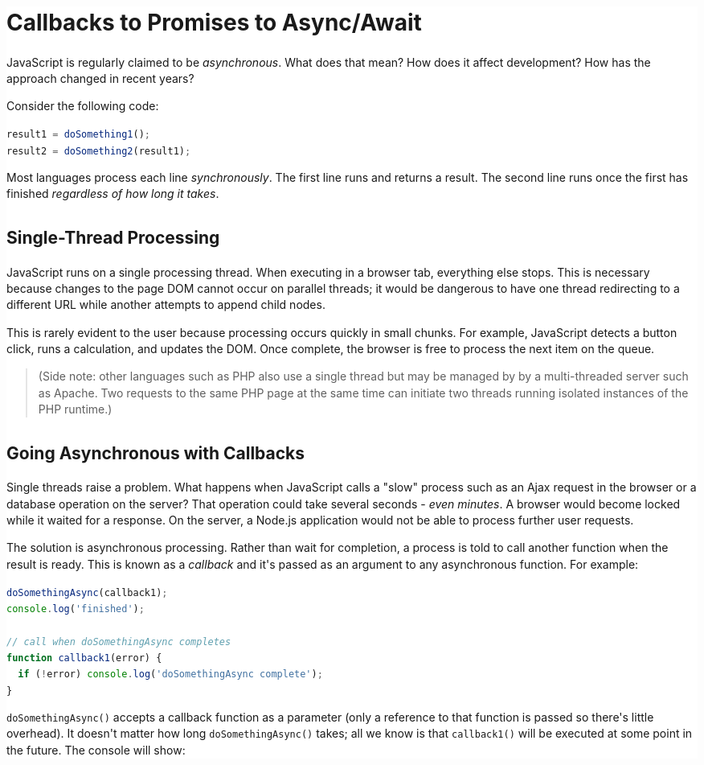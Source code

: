 # Callbacks to Promises to Async/Await

JavaScript is regularly claimed to be *asynchronous*. What does that mean? How does it affect development? How has the approach changed in recent years?

Consider the following code:

```js
result1 = doSomething1();
result2 = doSomething2(result1);
```

Most languages process each line *synchronously*. The first line runs and returns a result. The second line runs once the first has finished *regardless of how long it takes*.


## Single-Thread Processing

JavaScript runs on a single processing thread. When executing in a browser tab, everything else stops. This is necessary because changes to the page DOM cannot occur on parallel threads; it would be dangerous to have one thread redirecting to a different URL while another attempts to append child nodes.

This is rarely evident to the user because processing occurs quickly in small chunks. For example, JavaScript detects a button click, runs a calculation, and updates the DOM. Once complete, the browser is free to process the next item on the queue.

> (Side note: other languages such as PHP also use a single thread but may be managed by by a multi-threaded server such as Apache. Two requests to the same PHP page at the same time can initiate two threads running isolated instances of the PHP runtime.)


## Going Asynchronous with Callbacks

Single threads raise a problem. What happens when JavaScript calls a "slow" process such as an Ajax request in the browser or a database operation on the server? That operation could take several seconds - *even minutes*. A browser would become locked while it waited for a response. On the server, a Node.js application would not be able to process further user requests.

The solution is asynchronous processing. Rather than wait for completion, a process is told to call another function when the result is ready. This is known as a *callback* and it's passed as an argument to any asynchronous function. For example:

```javascript
doSomethingAsync(callback1);
console.log('finished');

// call when doSomethingAsync completes
function callback1(error) {
  if (!error) console.log('doSomethingAsync complete');
}
```

`doSomethingAsync()` accepts a callback function as a parameter (only a reference to that function is passed so there's little overhead). It doesn't matter how long `doSomethingAsync()` takes; all we know is that `callback1()` will be executed at some point in the future. The console will show:
